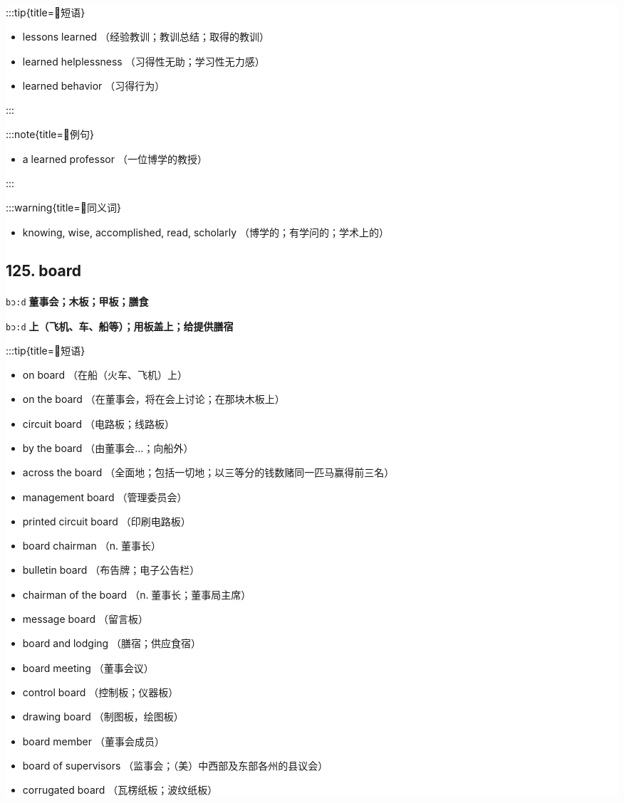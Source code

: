 :::tip{title=🤩短语}

- lessons learned （经验教训；教训总结；取得的教训）

- learned helplessness （习得性无助；学习性无力感）

- learned behavior （习得行为）

:::

:::note{title=🎤例句}

- a learned professor （一位博学的教授）

:::

:::warning{title=🤔同义词}

- knowing, wise, accomplished, read, scholarly （博学的；有学问的；学术上的）


## 125. board

`bɔ:d`  **董事会；木板；甲板；膳食**

`bɔ:d`  **上（飞机、车、船等）；用板盖上；给提供膳宿**

:::tip{title=🤩短语}

- on board （在船（火车、飞机）上）

- on the board （在董事会，将在会上讨论；在那块木板上）

- circuit board （电路板；线路板）

- by the board （由董事会…；向船外）

- across the board （全面地；包括一切地；以三等分的钱数赌同一匹马赢得前三名）

- management board （管理委员会）

- printed circuit board （印刷电路板）

- board chairman （n. 董事长）

- bulletin board （布告牌；电子公告栏）

- chairman of the board （n. 董事长；董事局主席）

- message board （留言板）

- board and lodging （膳宿；供应食宿）

- board meeting （董事会议）

- control board （控制板；仪器板）

- drawing board （制图板，绘图板）

- board member （董事会成员）

- board of supervisors （监事会；（美）中西部及东部各州的县议会）

- corrugated board （瓦楞纸板；波纹纸板）
